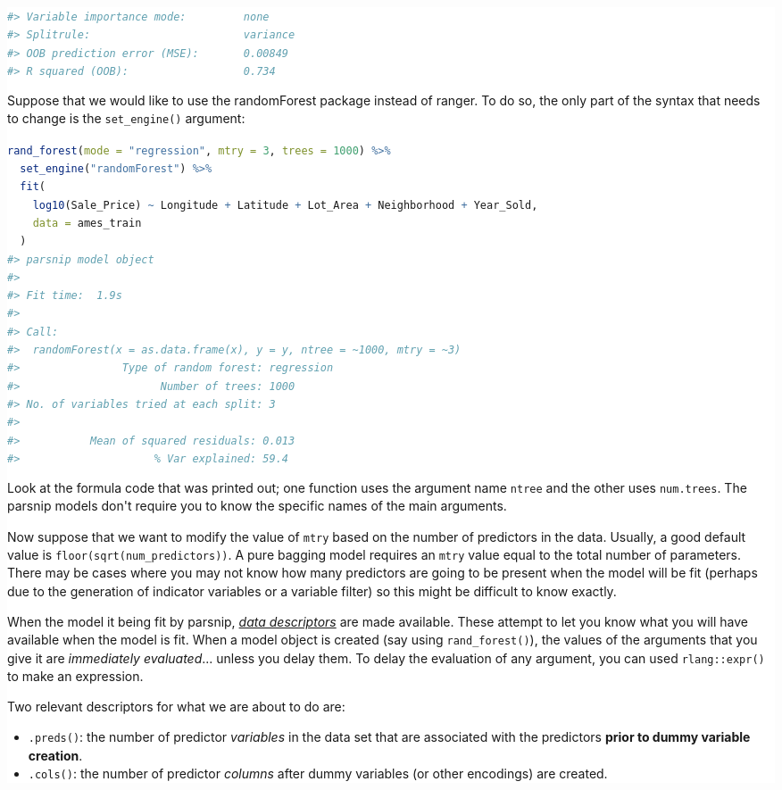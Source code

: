 ```r
#> Variable importance mode:         none 
#> Splitrule:                        variance 
#> OOB prediction error (MSE):       0.00849 
#> R squared (OOB):                  0.734
```
 
Suppose that we would like to use the randomForest package instead of ranger. To do so, the only part of the syntax that needs to change is the `set_engine()` argument:



```r
rand_forest(mode = "regression", mtry = 3, trees = 1000) %>%
  set_engine("randomForest") %>%
  fit(
    log10(Sale_Price) ~ Longitude + Latitude + Lot_Area + Neighborhood + Year_Sold,
    data = ames_train
  )
#> parsnip model object
#> 
#> Fit time:  1.9s 
#> 
#> Call:
#>  randomForest(x = as.data.frame(x), y = y, ntree = ~1000, mtry = ~3) 
#>                Type of random forest: regression
#>                      Number of trees: 1000
#> No. of variables tried at each split: 3
#> 
#>           Mean of squared residuals: 0.013
#>                     % Var explained: 59.4
```

Look at the formula code that was printed out; one function uses the argument name `ntree` and the other uses `num.trees`. The parsnip models don't require you to know the specific names of the main arguments. 

Now suppose that we want to modify the value of `mtry` based on the number of predictors in the data. Usually, a good default value is `floor(sqrt(num_predictors))`. A pure bagging model requires an `mtry` value equal to the total number of parameters. There may be cases where you may not know how many predictors are going to be present when the model will be fit (perhaps due to the generation of indicator variables or a variable filter) so this might be difficult to know exactly. 

When the model it being fit by parsnip, [_data descriptors_](https://tidymodels.github.io/parsnip/reference/descriptors.html) are made available. These attempt to let you know what you will have available when the model is fit. When a model object is created (say using `rand_forest()`), the values of the arguments that you give it are _immediately evaluated_... unless you delay them. To delay the evaluation of any argument, you can used `rlang::expr()` to make an expression. 

Two relevant descriptors for what we are about to do are:

 * `.preds()`: the number of predictor _variables_ in the data set that are associated with the predictors **prior to dummy variable creation**.
 * `.cols()`: the number of predictor _columns_ after dummy variables (or other encodings) are created.
